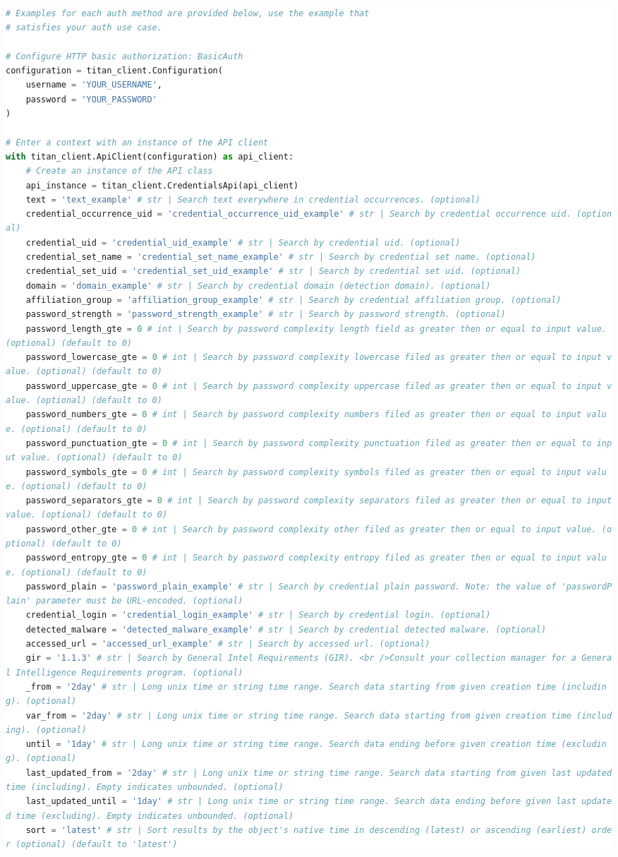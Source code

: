 ```python
# Examples for each auth method are provided below, use the example that
# satisfies your auth use case.

# Configure HTTP basic authorization: BasicAuth
configuration = titan_client.Configuration(
    username = 'YOUR_USERNAME',
    password = 'YOUR_PASSWORD'
)

# Enter a context with an instance of the API client
with titan_client.ApiClient(configuration) as api_client:
    # Create an instance of the API class
    api_instance = titan_client.CredentialsApi(api_client)
    text = 'text_example' # str | Search text everywhere in credential occurrences. (optional)
    credential_occurrence_uid = 'credential_occurrence_uid_example' # str | Search by credential occurrence uid. (optional)
    credential_uid = 'credential_uid_example' # str | Search by credential uid. (optional)
    credential_set_name = 'credential_set_name_example' # str | Search by credential set name. (optional)
    credential_set_uid = 'credential_set_uid_example' # str | Search by credential set uid. (optional)
    domain = 'domain_example' # str | Search by credential domain (detection domain). (optional)
    affiliation_group = 'affiliation_group_example' # str | Search by credential affiliation group. (optional)
    password_strength = 'password_strength_example' # str | Search by password strength. (optional)
    password_length_gte = 0 # int | Search by password complexity length field as greater then or equal to input value. (optional) (default to 0)
    password_lowercase_gte = 0 # int | Search by password complexity lowercase filed as greater then or equal to input value. (optional) (default to 0)
    password_uppercase_gte = 0 # int | Search by password complexity uppercase filed as greater then or equal to input value. (optional) (default to 0)
    password_numbers_gte = 0 # int | Search by password complexity numbers filed as greater then or equal to input value. (optional) (default to 0)
    password_punctuation_gte = 0 # int | Search by password complexity punctuation filed as greater then or equal to input value. (optional) (default to 0)
    password_symbols_gte = 0 # int | Search by password complexity symbols filed as greater then or equal to input value. (optional) (default to 0)
    password_separators_gte = 0 # int | Search by password complexity separators filed as greater then or equal to input value. (optional) (default to 0)
    password_other_gte = 0 # int | Search by password complexity other filed as greater then or equal to input value. (optional) (default to 0)
    password_entropy_gte = 0 # int | Search by password complexity entropy filed as greater then or equal to input value. (optional) (default to 0)
    password_plain = 'password_plain_example' # str | Search by credential plain password. Note: the value of 'passwordPlain' parameter must be URL-encoded. (optional)
    credential_login = 'credential_login_example' # str | Search by credential login. (optional)
    detected_malware = 'detected_malware_example' # str | Search by credential detected malware. (optional)
    accessed_url = 'accessed_url_example' # str | Search by accessed url. (optional)
    gir = '1.1.3' # str | Search by General Intel Requirements (GIR). <br />Consult your collection manager for a General Intelligence Requirements program. (optional)
    _from = '2day' # str | Long unix time or string time range. Search data starting from given creation time (including). (optional)
    var_from = '2day' # str | Long unix time or string time range. Search data starting from given creation time (including). (optional)
    until = '1day' # str | Long unix time or string time range. Search data ending before given creation time (excluding). (optional)
    last_updated_from = '2day' # str | Long unix time or string time range. Search data starting from given last updated time (including). Empty indicates unbounded. (optional)
    last_updated_until = '1day' # str | Long unix time or string time range. Search data ending before given last updated time (excluding). Empty indicates unbounded. (optional)
    sort = 'latest' # str | Sort results by the object's native time in descending (latest) or ascending (earliest) order (optional) (default to 'latest')
```